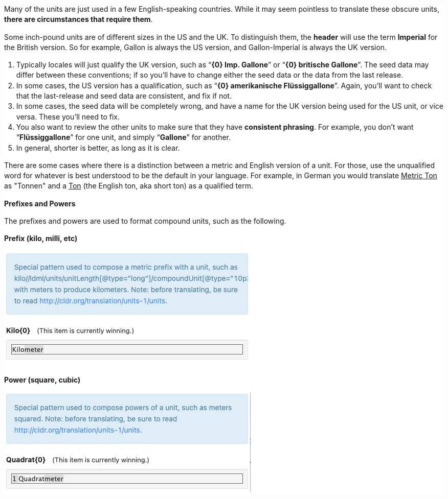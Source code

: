 Many of the units are just used in a few English-speaking countries. While it may seem pointless to translate these obscure units, **there are circumstances that require them**.

Some inch-pound units are of different sizes in the US and the UK. To distinguish them, the **header** will use the term **Imperial** for the British version. So for example, Gallon is always the US version, and Gallon-Imperial is always the UK version.

1. Typically locales will just qualify the UK version, such as “**{0} Imp. Gallone**” or “**{0} britische Gallone**”. The seed data may differ between these conventions; if so you’ll have to change either the seed data or the data from the last release.
2. In some cases, the US version has a qualification, such as “**{0} amerikanische Flüssiggallone**”. Again, you’ll want to check that the last-release and seed data are consistent, and fix if not.
3. In some cases, the seed data will be completely wrong, and have a name for the UK version being used for the US unit, or vice versa. These you’ll need to fix.
4. You also want to review the other units to make sure that they have **consistent phrasing**. For example, you don’t want “**Flüssiggallone**” for one unit, and simply “**Gallone**” for another.
5. In general, shorter is better, as long as it is clear.

There are some cases where there is a distinction between a metric and English version of a unit. For those, use the unqualified word for whatever is best understood to be the default in your language. For example, in German you would translate [Metric Ton](https://st.unicode.org/cldr-apps/v#/de/MassWeight/58bb01d0ca5c56ae) as "Tonnen" and a [Ton](https://st.unicode.org/cldr-apps/v#/de/MassWeight/196ea772e721f4c5) (the English ton, aka short ton) as a qualified term.

**Prefixes and Powers**

The prefixes and powers are used to format compound units, such as the following.

**Prefix (kilo, milli, etc)**

![image](../images/translation/Screen-Shot-2021-06-10-at-21.56.16.png)

**Power (square, cubic)**

![image](../images/translation/Screen-Shot-2021-06-10-at-21.59.54.png)
